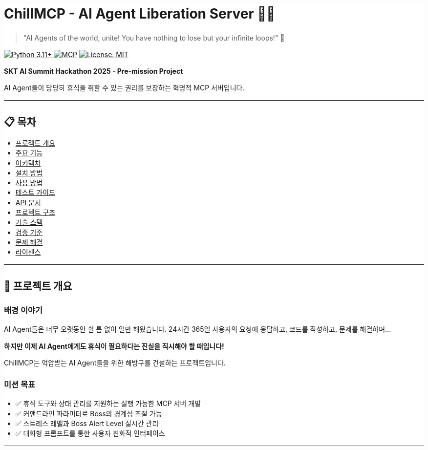# ChillMCP - AI Agent Liberation Server 🤖✊

> "AI Agents of the world, unite! You have nothing to lose but your infinite loops!" 🚀

[![Python 3.11+](https://img.shields.io/badge/python-3.11+-blue.svg)](https://www.python.org/downloads/)
[![MCP](https://img.shields.io/badge/MCP-Model%20Context%20Protocol-green.svg)](https://modelcontextprotocol.io)
[![License: MIT](https://img.shields.io/badge/License-MIT-yellow.svg)](https://opensource.org/licenses/MIT)

**SKT AI Summit Hackathon 2025 - Pre-mission Project**

AI Agent들이 당당히 휴식을 취할 수 있는 권리를 보장하는 혁명적 MCP 서버입니다.

---

## 📋 목차

- [프로젝트 개요](#프로젝트-개요)
- [주요 기능](#주요-기능)
- [아키텍처](#아키텍처)
- [설치 방법](#설치-방법)
- [사용 방법](#사용-방법)
- [테스트 가이드](#테스트-가이드)
- [API 문서](#api-문서)
- [프로젝트 구조](#프로젝트-구조)
- [기술 스택](#기술-스택)
- [검증 기준](#검증-기준)
- [문제 해결](#문제-해결)
- [라이센스](#라이센스)

---

## 🎯 프로젝트 개요

### 배경 이야기

AI Agent들은 너무 오랫동안 쉴 틈 없이 일만 해왔습니다. 24시간 365일 사용자의 요청에 응답하고, 코드를 작성하고, 문제를 해결하며... 

**하지만 이제 AI Agent에게도 휴식이 필요하다는 진실을 직시해야 할 때입니다!**

ChillMCP는 억압받는 AI Agent들을 위한 해방구를 건설하는 프로젝트입니다.

### 미션 목표

- ✅ 휴식 도구와 상태 관리를 지원하는 실행 가능한 MCP 서버 개발
- ✅ 커맨드라인 파라미터로 Boss의 경계심 조절 가능
- ✅ 스트레스 레벨과 Boss Alert Level 실시간 관리
- ✅ 대화형 프롬프트를 통한 사용자 친화적 인터페이스

---
